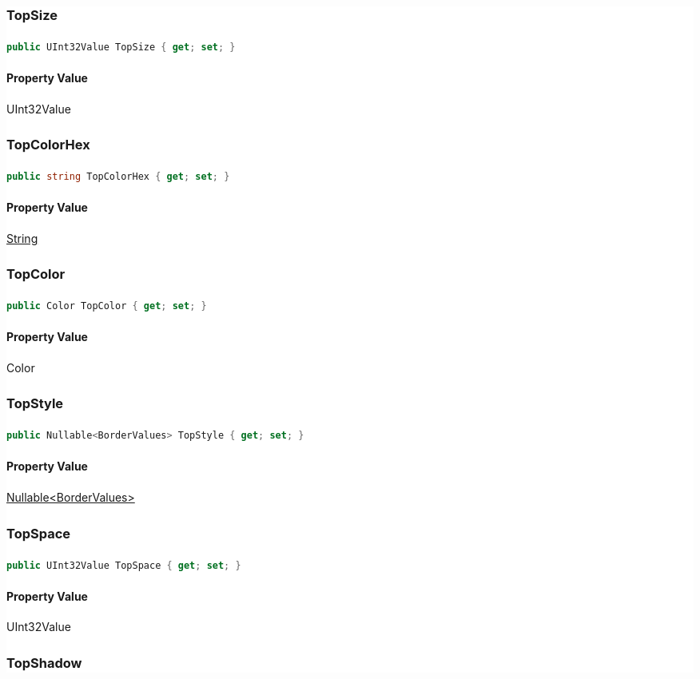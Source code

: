 ### **TopSize**



```csharp
public UInt32Value TopSize { get; set; }
```

#### Property Value

UInt32Value<br>

### **TopColorHex**



```csharp
public string TopColorHex { get; set; }
```

#### Property Value

[String](https://docs.microsoft.com/en-us/dotnet/api/system.string)<br>

### **TopColor**



```csharp
public Color TopColor { get; set; }
```

#### Property Value

Color<br>

### **TopStyle**



```csharp
public Nullable<BorderValues> TopStyle { get; set; }
```

#### Property Value

[Nullable&lt;BorderValues&gt;](https://docs.microsoft.com/en-us/dotnet/api/system.nullable-1)<br>

### **TopSpace**



```csharp
public UInt32Value TopSpace { get; set; }
```

#### Property Value

UInt32Value<br>

### **TopShadow**
